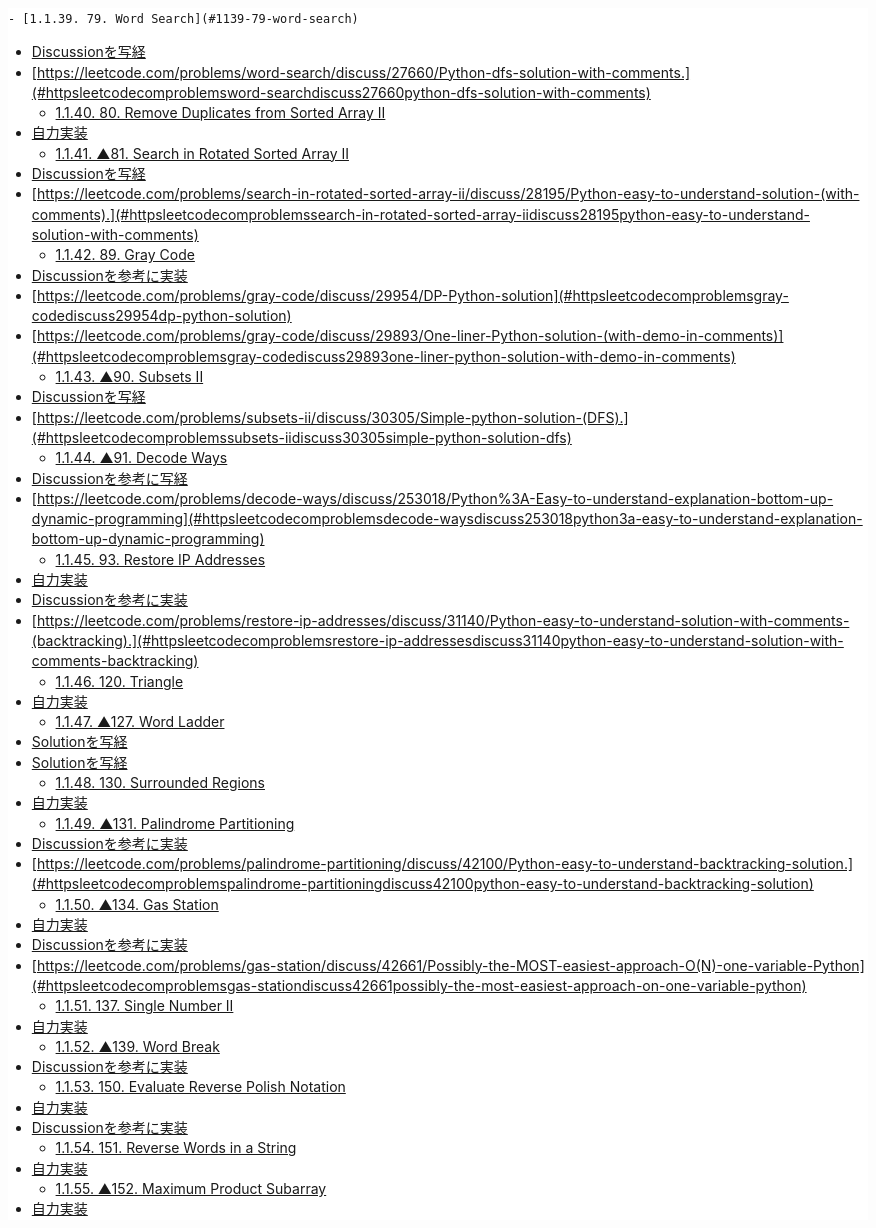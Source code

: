     - [1.1.39. 79. Word Search](#1139-79-word-search)
- [Discussionを写経](#discussion%e3%82%92%e5%86%99%e7%b5%8c-2)
- [https://leetcode.com/problems/word-search/discuss/27660/Python-dfs-solution-with-comments.](#httpsleetcodecomproblemsword-searchdiscuss27660python-dfs-solution-with-comments)
    - [1.1.40. 80. Remove Duplicates from Sorted Array II](#1140-80-remove-duplicates-from-sorted-array-ii)
- [自力実装](#%e8%87%aa%e5%8a%9b%e5%ae%9f%e8%a3%85-26)
    - [1.1.41. ▲81. Search in Rotated Sorted Array II](#1141-%e2%96%b281-search-in-rotated-sorted-array-ii)
- [Discussionを写経](#discussion%e3%82%92%e5%86%99%e7%b5%8c-3)
- [https://leetcode.com/problems/search-in-rotated-sorted-array-ii/discuss/28195/Python-easy-to-understand-solution-(with-comments).](#httpsleetcodecomproblemssearch-in-rotated-sorted-array-iidiscuss28195python-easy-to-understand-solution-with-comments)
    - [1.1.42. 89. Gray Code](#1142-89-gray-code)
- [Discussionを参考に実装](#discussion%e3%82%92%e5%8f%82%e8%80%83%e3%81%ab%e5%ae%9f%e8%a3%85-8)
- [https://leetcode.com/problems/gray-code/discuss/29954/DP-Python-solution](#httpsleetcodecomproblemsgray-codediscuss29954dp-python-solution)
- [https://leetcode.com/problems/gray-code/discuss/29893/One-liner-Python-solution-(with-demo-in-comments)](#httpsleetcodecomproblemsgray-codediscuss29893one-liner-python-solution-with-demo-in-comments)
    - [1.1.43. ▲90. Subsets II](#1143-%e2%96%b290-subsets-ii)
- [Discussionを写経](#discussion%e3%82%92%e5%86%99%e7%b5%8c-4)
- [https://leetcode.com/problems/subsets-ii/discuss/30305/Simple-python-solution-(DFS).](#httpsleetcodecomproblemssubsets-iidiscuss30305simple-python-solution-dfs)
    - [1.1.44. ▲91. Decode Ways](#1144-%e2%96%b291-decode-ways)
- [Discussionを参考に写経](#discussion%e3%82%92%e5%8f%82%e8%80%83%e3%81%ab%e5%86%99%e7%b5%8c)
- [https://leetcode.com/problems/decode-ways/discuss/253018/Python%3A-Easy-to-understand-explanation-bottom-up-dynamic-programming](#httpsleetcodecomproblemsdecode-waysdiscuss253018python3a-easy-to-understand-explanation-bottom-up-dynamic-programming)
    - [1.1.45. 93. Restore IP Addresses](#1145-93-restore-ip-addresses)
- [自力実装](#%e8%87%aa%e5%8a%9b%e5%ae%9f%e8%a3%85-27)
- [Discussionを参考に実装](#discussion%e3%82%92%e5%8f%82%e8%80%83%e3%81%ab%e5%ae%9f%e8%a3%85-9)
- [https://leetcode.com/problems/restore-ip-addresses/discuss/31140/Python-easy-to-understand-solution-with-comments-(backtracking).](#httpsleetcodecomproblemsrestore-ip-addressesdiscuss31140python-easy-to-understand-solution-with-comments-backtracking)
    - [1.1.46. 120. Triangle](#1146-120-triangle)
- [自力実装](#%e8%87%aa%e5%8a%9b%e5%ae%9f%e8%a3%85-28)
    - [1.1.47. ▲127. Word Ladder](#1147-%e2%96%b2127-word-ladder)
- [Solutionを写経](#solution%e3%82%92%e5%86%99%e7%b5%8c-1)
- [Solutionを写経](#solution%e3%82%92%e5%86%99%e7%b5%8c-2)
    - [1.1.48. 130. Surrounded Regions](#1148-130-surrounded-regions)
- [自力実装](#%e8%87%aa%e5%8a%9b%e5%ae%9f%e8%a3%85-29)
    - [1.1.49. ▲131. Palindrome Partitioning](#1149-%e2%96%b2131-palindrome-partitioning)
- [Discussionを参考に実装](#discussion%e3%82%92%e5%8f%82%e8%80%83%e3%81%ab%e5%ae%9f%e8%a3%85-10)
- [https://leetcode.com/problems/palindrome-partitioning/discuss/42100/Python-easy-to-understand-backtracking-solution.](#httpsleetcodecomproblemspalindrome-partitioningdiscuss42100python-easy-to-understand-backtracking-solution)
    - [1.1.50. ▲134. Gas Station](#1150-%e2%96%b2134-gas-station)
- [自力実装](#%e8%87%aa%e5%8a%9b%e5%ae%9f%e8%a3%85-30)
- [Discussionを参考に実装](#discussion%e3%82%92%e5%8f%82%e8%80%83%e3%81%ab%e5%ae%9f%e8%a3%85-11)
- [https://leetcode.com/problems/gas-station/discuss/42661/Possibly-the-MOST-easiest-approach-O(N)-one-variable-Python](#httpsleetcodecomproblemsgas-stationdiscuss42661possibly-the-most-easiest-approach-on-one-variable-python)
    - [1.1.51. 137. Single Number II](#1151-137-single-number-ii)
- [自力実装](#%e8%87%aa%e5%8a%9b%e5%ae%9f%e8%a3%85-31)
    - [1.1.52. ▲139. Word Break](#1152-%e2%96%b2139-word-break)
- [Discussionを参考に実装](#discussion%e3%82%92%e5%8f%82%e8%80%83%e3%81%ab%e5%ae%9f%e8%a3%85-12)
    - [1.1.53. 150. Evaluate Reverse Polish Notation](#1153-150-evaluate-reverse-polish-notation)
- [自力実装](#%e8%87%aa%e5%8a%9b%e5%ae%9f%e8%a3%85-32)
- [Discussionを参考に実装](#discussion%e3%82%92%e5%8f%82%e8%80%83%e3%81%ab%e5%ae%9f%e8%a3%85-13)
    - [1.1.54. 151. Reverse Words in a String](#1154-151-reverse-words-in-a-string)
- [自力実装](#%e8%87%aa%e5%8a%9b%e5%ae%9f%e8%a3%85-33)
    - [1.1.55. ▲152. Maximum Product Subarray](#1155-%e2%96%b2152-maximum-product-subarray)
- [自力実装](#%e8%87%aa%e5%8a%9b%e5%ae%9f%e8%a3%85-34)